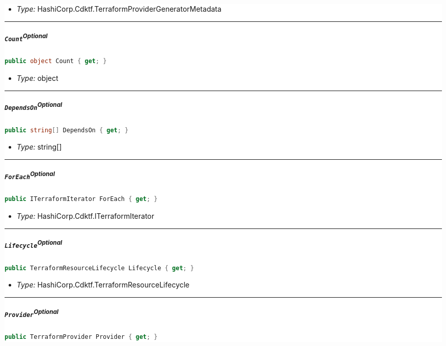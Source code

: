 - *Type:* HashiCorp.Cdktf.TerraformProviderGeneratorMetadata

---

##### `Count`<sup>Optional</sup> <a name="Count" id="rhizo-co-terraform-provider-oci.dataOciOspGatewayAddress.DataOciOspGatewayAddress.property.count"></a>

```csharp
public object Count { get; }
```

- *Type:* object

---

##### `DependsOn`<sup>Optional</sup> <a name="DependsOn" id="rhizo-co-terraform-provider-oci.dataOciOspGatewayAddress.DataOciOspGatewayAddress.property.dependsOn"></a>

```csharp
public string[] DependsOn { get; }
```

- *Type:* string[]

---

##### `ForEach`<sup>Optional</sup> <a name="ForEach" id="rhizo-co-terraform-provider-oci.dataOciOspGatewayAddress.DataOciOspGatewayAddress.property.forEach"></a>

```csharp
public ITerraformIterator ForEach { get; }
```

- *Type:* HashiCorp.Cdktf.ITerraformIterator

---

##### `Lifecycle`<sup>Optional</sup> <a name="Lifecycle" id="rhizo-co-terraform-provider-oci.dataOciOspGatewayAddress.DataOciOspGatewayAddress.property.lifecycle"></a>

```csharp
public TerraformResourceLifecycle Lifecycle { get; }
```

- *Type:* HashiCorp.Cdktf.TerraformResourceLifecycle

---

##### `Provider`<sup>Optional</sup> <a name="Provider" id="rhizo-co-terraform-provider-oci.dataOciOspGatewayAddress.DataOciOspGatewayAddress.property.provider"></a>

```csharp
public TerraformProvider Provider { get; }
```
